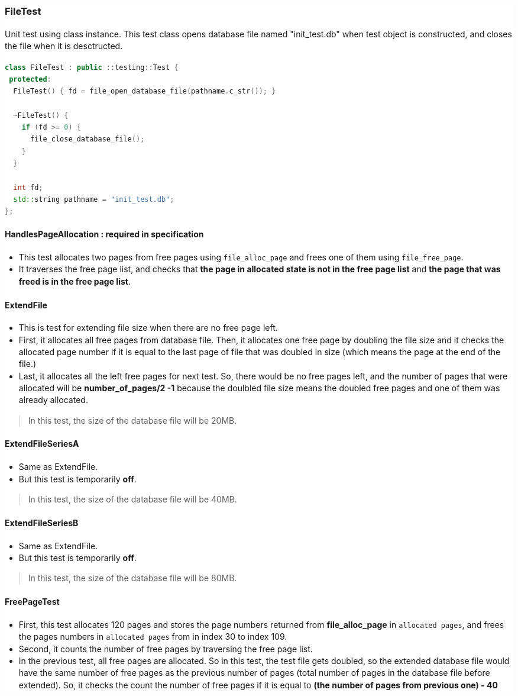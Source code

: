 ### FileTest
Unit test using class instance. This test class opens database file named "init_test.db" when test object is constructed, and closes the file when it is desctructed.
```cpp
class FileTest : public ::testing::Test {
 protected:
  FileTest() { fd = file_open_database_file(pathname.c_str()); }

  ~FileTest() {
    if (fd >= 0) {
      file_close_database_file();
    }
  }

  int fd;                
  std::string pathname = "init_test.db";
};
```

#### HandlesPageAllocation : required in specification
- This test allocates two pages from free pages using `file_alloc_page` and frees one of them using `file_free_page`.
- It traverses the free page list, and checks that **the page in allocated state is not in the free page list** and **the page that was freed is in the free page list**.

#### ExtendFile
- This is test for extending file size when there are no free page left. 
- First, it allocates all free pages from database file. Then, it allocates one free page by doubling the file size and it checks the allocated page number if it is equal to the last page of file that was doubled in size (which means the page at the end of the file.)
- Last, it allocates all the left free pages for next test. So, there would be no free pages left, and the number of pages that were allocated will be **number_of_pages/2 -1** because the doulbled file size means the doubled free pages and one of them was already allocated.

> In this test, the size of the database file will be 20MB.

#### ExtendFileSeriesA
- Same as ExtendFile.
- But this test is temporarily **off**.
> In this test, the size of the database file will be 40MB.

#### ExtendFileSeriesB
- Same as ExtendFile.
- But this test is temporarily **off**.
> In this test, the size of the database file will be 80MB.

#### FreePageTest
- First, this test allocates 120 pages and stores the page numbers returned from **file_alloc_page** in `allocated pages`, and frees the pages numbers in `allocated pages` from in index 30 to index 109.
- Second, it counts the number of free pages by traversing the free page list. 
- In the previous test, all free pages are allocated. So in this test, the test file gets doubled, so the extended database file would have the same number of free pages as the previous number of pages (total number of pages in the database file before extended). So, it checks the count the number of free pages if it is equal to **(the number of pages from previous one) - 40**
